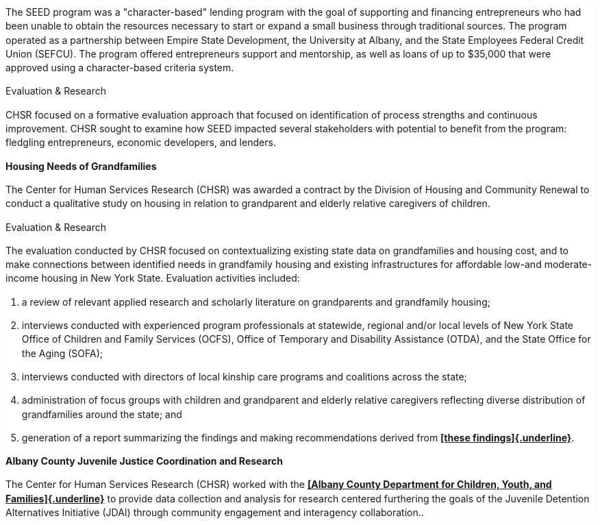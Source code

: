 The SEED program was a "character-based" lending program with the goal
of supporting and financing entrepreneurs who had been unable to obtain
the resources necessary to start or expand a small business through
traditional sources. The program operated as a partnership between
Empire State Development, the University at Albany, and the State
Employees Federal Credit Union (SEFCU). The program offered
entrepreneurs support and mentorship, as well as loans of up to \$35,000
that were approved using a character-based criteria system.

Evaluation & Research

CHSR focused on a formative evaluation approach that focused on
identification of process strengths and continuous improvement. CHSR
sought to examine how SEED impacted several stakeholders with potential
to benefit from the program: fledgling entrepreneurs, economic
developers, and lenders.

**Housing Needs of Grandfamilies**

The Center for Human Services Research (CHSR) was awarded a contract by
the Division of Housing and Community Renewal to conduct a qualitative
study on housing in relation to grandparent and elderly relative
caregivers of children.

Evaluation & Research

The evaluation conducted by CHSR focused on contextualizing existing
state data on grandfamilies and housing cost, and to make connections
between identified needs in grandfamily housing and existing
infrastructures for affordable low-and moderate-income housing in New
York State. Evaluation activities included:

1.  a review of relevant applied research and scholarly literature on
    grandparents and grandfamily housing;

2.  interviews conducted with experienced program professionals at
    statewide, regional and/or local levels of New York State Office of
    Children and Family Services (OCFS), Office of Temporary and
    Disability Assistance (OTDA), and the State Office for the Aging
    (SOFA);

3.  interviews conducted with directors of local kinship care programs
    and coalitions across the state;

4.  administration of focus groups with children and grandparent and
    elderly relative caregivers reflecting diverse distribution of
    grandfamilies around the state; and

5.  generation of a report summarizing the findings and making
    recommendations derived from [**[these
    findings]{.underline}**](https://www.albany.edu/chsr/Publications/22NYS%20Grandfamilies%20Housing%20Study%20FINAL%20REPORT_Mar%2031%202015.pdf).

**Albany County Juvenile Justice Coordination and Research**

The Center for Human Services Research (CHSR) worked with the [**[Albany
County Department for Children, Youth, and
Families]{.underline}**](http://www.albanycounty.com/cyf/) to provide
data collection and analysis for research centered furthering the goals
of the Juvenile Detention Alternatives Initiative (JDAI) through
community engagement and interagency collaboration..
